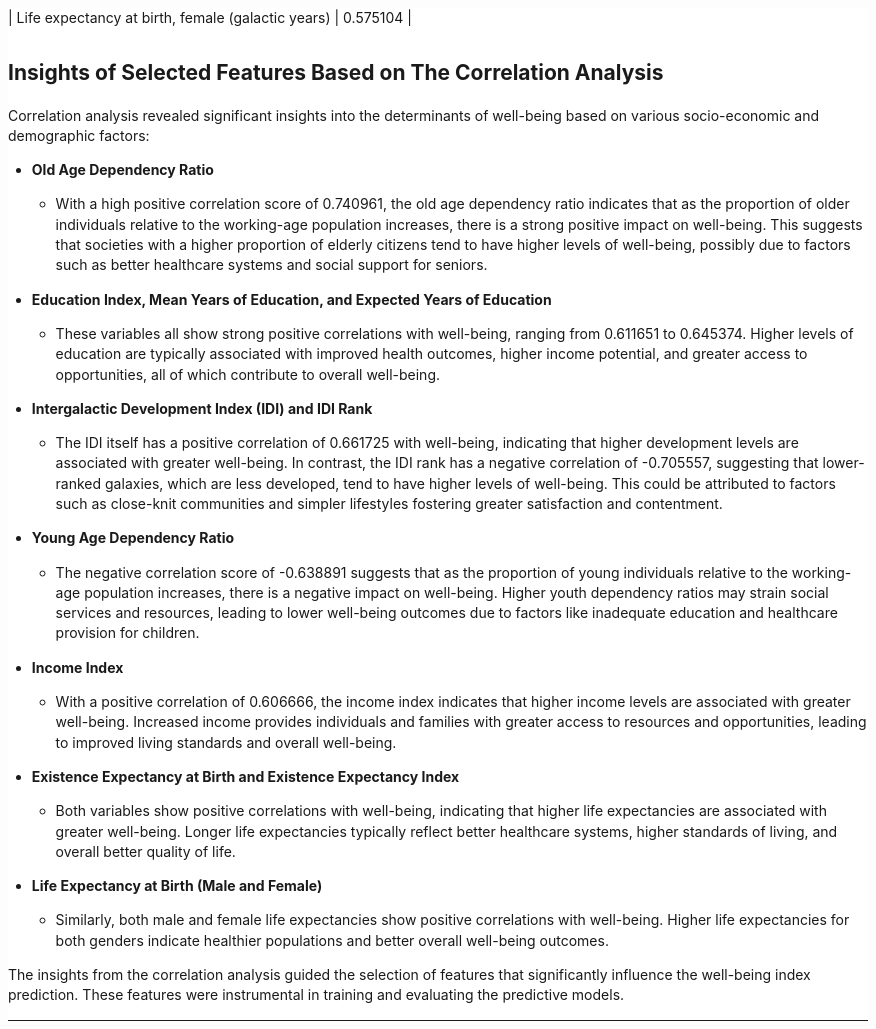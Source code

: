 | Life expectancy at birth, female (galactic years)                               |                            0.575104 |

## Insights of Selected Features Based on The Correlation Analysis

Correlation analysis revealed significant insights into the determinants of well-being based on various socio-economic and demographic factors:

- **Old Age Dependency Ratio**
  - With a high positive correlation score of 0.740961, the old age dependency ratio indicates that as the proportion of older individuals relative to the working-age population increases, there is a strong positive impact on well-being. This suggests that societies with a higher proportion of elderly citizens tend to have higher levels of well-being, possibly due to factors such as better healthcare systems and social support for seniors.

- **Education Index, Mean Years of Education, and Expected Years of Education**
  - These variables all show strong positive correlations with well-being, ranging from 0.611651 to 0.645374. Higher levels of education are typically associated with improved health outcomes, higher income potential, and greater access to opportunities, all of which contribute to overall well-being.

- **Intergalactic Development Index (IDI) and IDI Rank**
  - The IDI itself has a positive correlation of 0.661725 with well-being, indicating that higher development levels are associated with greater well-being. In contrast, the IDI rank has a negative correlation of -0.705557, suggesting that lower-ranked galaxies, which are less developed, tend to have higher levels of well-being. This could be attributed to factors such as close-knit communities and simpler lifestyles fostering greater satisfaction and contentment.

- **Young Age Dependency Ratio**
  - The negative correlation score of -0.638891 suggests that as the proportion of young individuals relative to the working-age population increases, there is a negative impact on well-being. Higher youth dependency ratios may strain social services and resources, leading to lower well-being outcomes due to factors like inadequate education and healthcare provision for children.

- **Income Index**
  - With a positive correlation of 0.606666, the income index indicates that higher income levels are associated with greater well-being. Increased income provides individuals and families with greater access to resources and opportunities, leading to improved living standards and overall well-being.

- **Existence Expectancy at Birth and Existence Expectancy Index**
  - Both variables show positive correlations with well-being, indicating that higher life expectancies are associated with greater well-being. Longer life expectancies typically reflect better healthcare systems, higher standards of living, and overall better quality of life.

- **Life Expectancy at Birth (Male and Female)**
  - Similarly, both male and female life expectancies show positive correlations with well-being. Higher life expectancies for both genders indicate healthier populations and better overall well-being outcomes.

The insights from the correlation analysis guided the selection of features that significantly influence the well-being index prediction. These features were instrumental in training and evaluating the predictive models.

---
